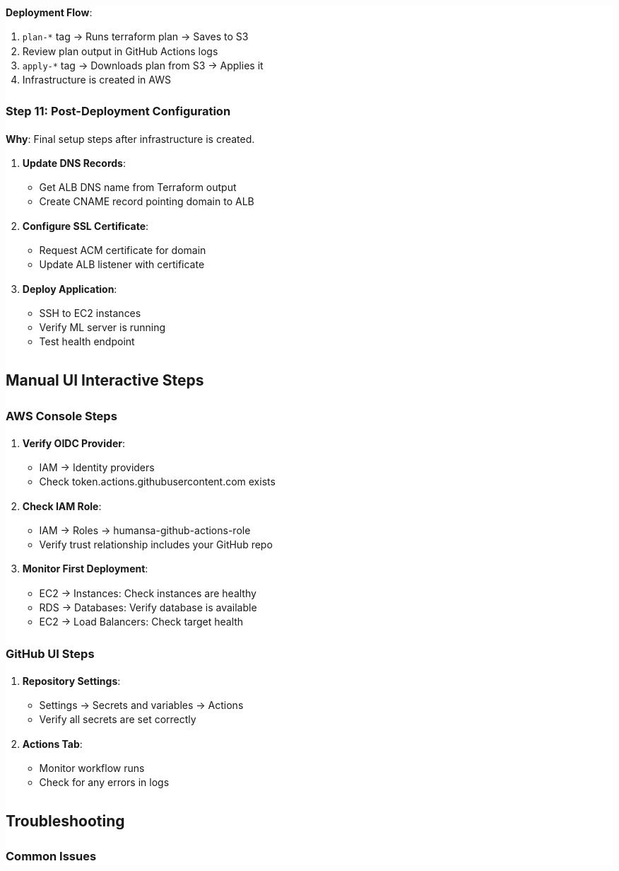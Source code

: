**Deployment Flow**:
1. `plan-*` tag → Runs terraform plan → Saves to S3
2. Review plan output in GitHub Actions logs
3. `apply-*` tag → Downloads plan from S3 → Applies it
4. Infrastructure is created in AWS

### Step 11: Post-Deployment Configuration

**Why**: Final setup steps after infrastructure is created.

1. **Update DNS Records**:
   - Get ALB DNS name from Terraform output
   - Create CNAME record pointing domain to ALB

2. **Configure SSL Certificate**:
   - Request ACM certificate for domain
   - Update ALB listener with certificate

3. **Deploy Application**:
   - SSH to EC2 instances
   - Verify ML server is running
   - Test health endpoint

## Manual UI Interactive Steps

### AWS Console Steps

1. **Verify OIDC Provider**:
   - IAM → Identity providers
   - Check token.actions.githubusercontent.com exists

2. **Check IAM Role**:
   - IAM → Roles → humansa-github-actions-role
   - Verify trust relationship includes your GitHub repo

3. **Monitor First Deployment**:
   - EC2 → Instances: Check instances are healthy
   - RDS → Databases: Verify database is available
   - EC2 → Load Balancers: Check target health

### GitHub UI Steps

1. **Repository Settings**:
   - Settings → Secrets and variables → Actions
   - Verify all secrets are set correctly

2. **Actions Tab**:
   - Monitor workflow runs
   - Check for any errors in logs

## Troubleshooting

### Common Issues
